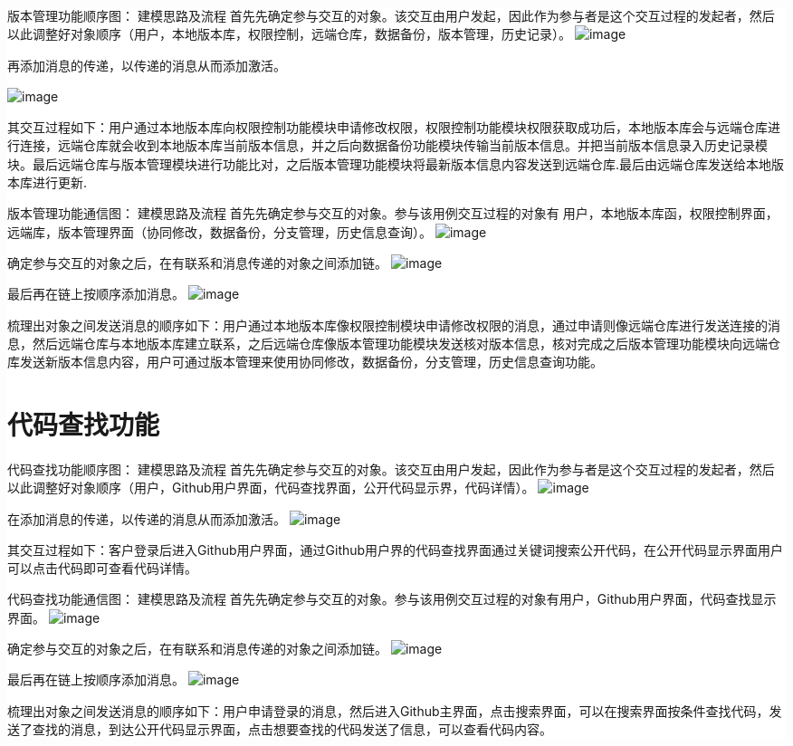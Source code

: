 版本管理功能顺序图：
建模思路及流程
首先先确定参与交互的对象。该交互由用户发起，因此作为参与者是这个交互过程的发起者，然后以此调整好对象顺序（用户，本地版本库，权限控制，远端仓库，数据备份，版本管理，历史记录）。
 ![image](https://user-images.githubusercontent.com/94336132/145988785-7bfb0614-d96e-4e22-b1b2-b46bf9ede6e7.png)

再添加消息的传递，以传递的消息从而添加激活。
 
![image](https://user-images.githubusercontent.com/94336132/145988852-4c614424-bb4b-40de-8709-99b66732992e.png)

其交互过程如下：用户通过本地版本库向权限控制功能模块申请修改权限，权限控制功能模块权限获取成功后，本地版本库会与远端仓库进行连接，远端仓库就会收到本地版本库当前版本信息，并之后向数据备份功能模块传输当前版本信息。并把当前版本信息录入历史记录模块。最后远端仓库与版本管理模块进行功能比对，之后版本管理功能模块将最新版本信息内容发送到远端仓库.最后由远端仓库发送给本地版本库进行更新.


版本管理功能通信图：
建模思路及流程
首先先确定参与交互的对象。参与该用例交互过程的对象有
用户，本地版本库函，权限控制界面，远端库，版本管理界面（协同修改，数据备份，分支管理，历史信息查询）。
![image](https://user-images.githubusercontent.com/94336132/145988952-6442bb27-f617-4879-9bde-c38c2a1711db.png)

 确定参与交互的对象之后，在有联系和消息传递的对象之间添加链。 
 ![image](https://user-images.githubusercontent.com/94336132/145988970-d4e93eac-ba20-4f9d-8df6-c8b58d74d3d8.png)

最后再在链上按顺序添加消息。
 ![image](https://user-images.githubusercontent.com/94336132/145988997-1ba48ff9-a3d2-402c-9d6d-71dcb8d3602e.png)


梳理出对象之间发送消息的顺序如下：用户通过本地版本库像权限控制模块申请修改权限的消息，通过申请则像远端仓库进行发送连接的消息，然后远端仓库与本地版本库建立联系，之后远端仓库像版本管理功能模块发送核对版本信息，核对完成之后版本管理功能模块向远端仓库发送新版本信息内容，用户可通过版本管理来使用协同修改，数据备份，分支管理，历史信息查询功能。


#  代码查找功能

代码查找功能顺序图：
建模思路及流程
首先先确定参与交互的对象。该交互由用户发起，因此作为参与者是这个交互过程的发起者，然后以此调整好对象顺序（用户，Github用户界面，代码查找界面，公开代码显示界，代码详情）。 
![image](https://user-images.githubusercontent.com/94336132/145989191-3bb35c6d-d32a-44b6-ae24-fe49462bce22.png)

在添加消息的传递，以传递的消息从而添加激活。
 ![image](https://user-images.githubusercontent.com/94336132/145989229-19bd2abc-f1c1-4aeb-945a-790c4ead7df7.png)

其交互过程如下：客户登录后进入Github用户界面，通过Github用户界的代码查找界面通过关键词搜索公开代码，在公开代码显示界面用户可以点击代码即可查看代码详情。



代码查找功能通信图：
建模思路及流程
首先先确定参与交互的对象。参与该用例交互过程的对象有用户，Github用户界面，代码查找显示界面。 
![image](https://user-images.githubusercontent.com/94336132/145989275-31bb89bd-e9b9-449b-830a-78605aa0e978.png)

确定参与交互的对象之后，在有联系和消息传递的对象之间添加链。 
![image](https://user-images.githubusercontent.com/94336132/145989317-3f4f4941-d759-4165-8eee-0025e7bd46fe.png)

最后再在链上按顺序添加消息。
![image](https://user-images.githubusercontent.com/94336132/145989345-0f76677f-5af3-4427-826e-80b84e27c781.png)

 
梳理出对象之间发送消息的顺序如下：用户申请登录的消息，然后进入Github主界面，点击搜索界面，可以在搜索界面按条件查找代码，发送了查找的消息，到达公开代码显示界面，点击想要查找的代码发送了信息，可以查看代码内容。



